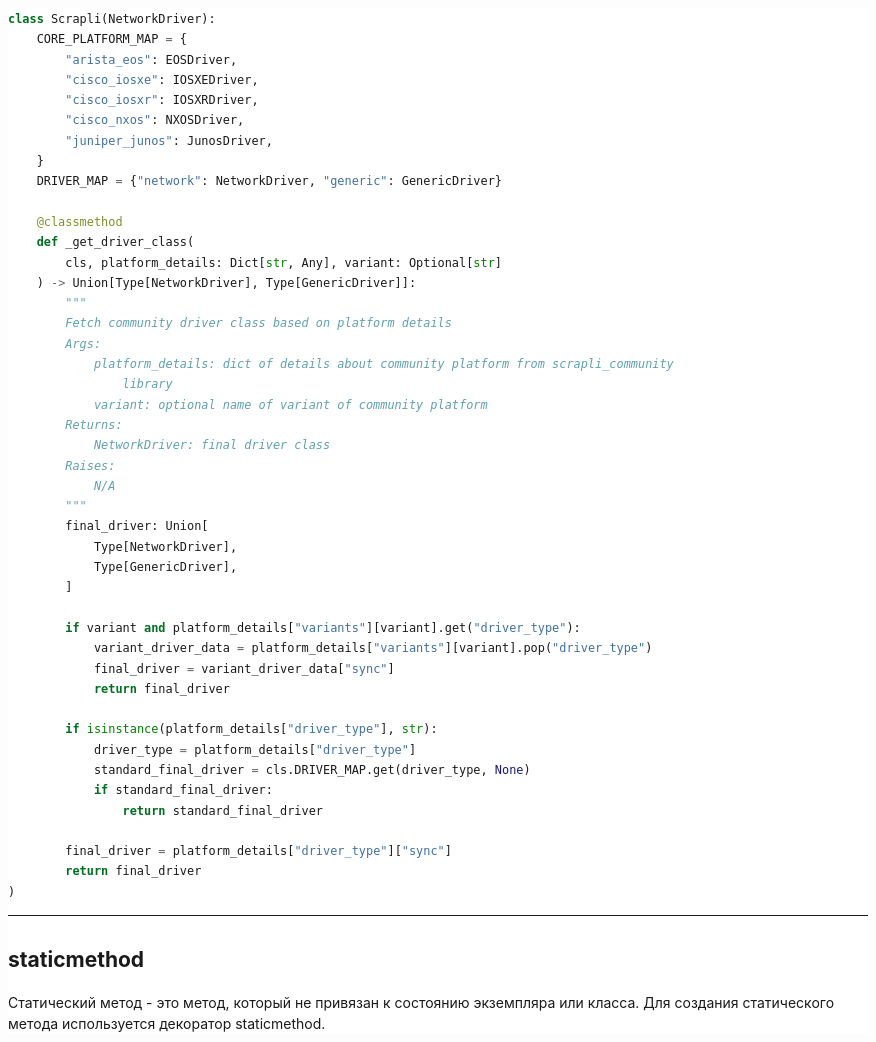 ```python
class Scrapli(NetworkDriver):
    CORE_PLATFORM_MAP = {
        "arista_eos": EOSDriver,
        "cisco_iosxe": IOSXEDriver,
        "cisco_iosxr": IOSXRDriver,
        "cisco_nxos": NXOSDriver,
        "juniper_junos": JunosDriver,
    }
    DRIVER_MAP = {"network": NetworkDriver, "generic": GenericDriver}

    @classmethod
    def _get_driver_class(
        cls, platform_details: Dict[str, Any], variant: Optional[str]
    ) -> Union[Type[NetworkDriver], Type[GenericDriver]]:
        """
        Fetch community driver class based on platform details
        Args:
            platform_details: dict of details about community platform from scrapli_community
                library
            variant: optional name of variant of community platform
        Returns:
            NetworkDriver: final driver class
        Raises:
            N/A
        """
        final_driver: Union[
            Type[NetworkDriver],
            Type[GenericDriver],
        ]

        if variant and platform_details["variants"][variant].get("driver_type"):
            variant_driver_data = platform_details["variants"][variant].pop("driver_type")
            final_driver = variant_driver_data["sync"]
            return final_driver

        if isinstance(platform_details["driver_type"], str):
            driver_type = platform_details["driver_type"]
            standard_final_driver = cls.DRIVER_MAP.get(driver_type, None)
            if standard_final_driver:
                return standard_final_driver

        final_driver = platform_details["driver_type"]["sync"]
        return final_driver
)
```


---
## staticmethod

Статический метод - это метод, который не привязан к состоянию 
экземпляра или класса. Для создания статического метода 
используется декоратор staticmethod.
